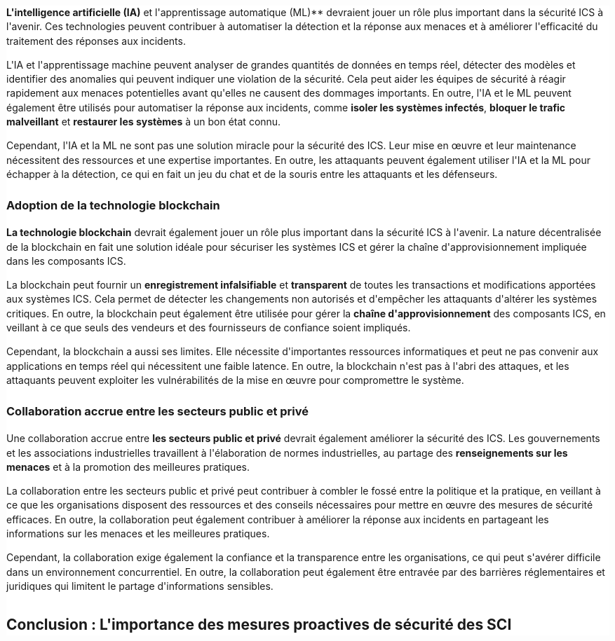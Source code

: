 **L'intelligence artificielle (IA)** et l'apprentissage automatique (ML)** devraient jouer un rôle plus important dans la sécurité ICS à l'avenir. Ces technologies peuvent contribuer à automatiser la détection et la réponse aux menaces et à améliorer l'efficacité du traitement des réponses aux incidents.

L'IA et l'apprentissage machine peuvent analyser de grandes quantités de données en temps réel, détecter des modèles et identifier des anomalies qui peuvent indiquer une violation de la sécurité. Cela peut aider les équipes de sécurité à réagir rapidement aux menaces potentielles avant qu'elles ne causent des dommages importants. En outre, l'IA et le ML peuvent également être utilisés pour automatiser la réponse aux incidents, comme **isoler les systèmes infectés**, **bloquer le trafic malveillant** et **restaurer les systèmes** à un bon état connu.

Cependant, l'IA et la ML ne sont pas une solution miracle pour la sécurité des ICS. Leur mise en œuvre et leur maintenance nécessitent des ressources et une expertise importantes. En outre, les attaquants peuvent également utiliser l'IA et la ML pour échapper à la détection, ce qui en fait un jeu du chat et de la souris entre les attaquants et les défenseurs.

### Adoption de la technologie blockchain

**La technologie blockchain** devrait également jouer un rôle plus important dans la sécurité ICS à l'avenir. La nature décentralisée de la blockchain en fait une solution idéale pour sécuriser les systèmes ICS et gérer la chaîne d'approvisionnement impliquée dans les composants ICS.

La blockchain peut fournir un **enregistrement infalsifiable** et **transparent** de toutes les transactions et modifications apportées aux systèmes ICS. Cela permet de détecter les changements non autorisés et d'empêcher les attaquants d'altérer les systèmes critiques. En outre, la blockchain peut également être utilisée pour gérer la **chaîne d'approvisionnement** des composants ICS, en veillant à ce que seuls des vendeurs et des fournisseurs de confiance soient impliqués.

Cependant, la blockchain a aussi ses limites. Elle nécessite d'importantes ressources informatiques et peut ne pas convenir aux applications en temps réel qui nécessitent une faible latence. En outre, la blockchain n'est pas à l'abri des attaques, et les attaquants peuvent exploiter les vulnérabilités de la mise en œuvre pour compromettre le système.

### Collaboration accrue entre les secteurs public et privé

Une collaboration accrue entre **les secteurs public et privé** devrait également améliorer la sécurité des ICS. Les gouvernements et les associations industrielles travaillent à l'élaboration de normes industrielles, au partage des **renseignements sur les menaces** et à la promotion des meilleures pratiques.

La collaboration entre les secteurs public et privé peut contribuer à combler le fossé entre la politique et la pratique, en veillant à ce que les organisations disposent des ressources et des conseils nécessaires pour mettre en œuvre des mesures de sécurité efficaces. En outre, la collaboration peut également contribuer à améliorer la réponse aux incidents en partageant les informations sur les menaces et les meilleures pratiques.

Cependant, la collaboration exige également la confiance et la transparence entre les organisations, ce qui peut s'avérer difficile dans un environnement concurrentiel. En outre, la collaboration peut également être entravée par des barrières réglementaires et juridiques qui limitent le partage d'informations sensibles.

## Conclusion : L'importance des mesures proactives de sécurité des SCI
